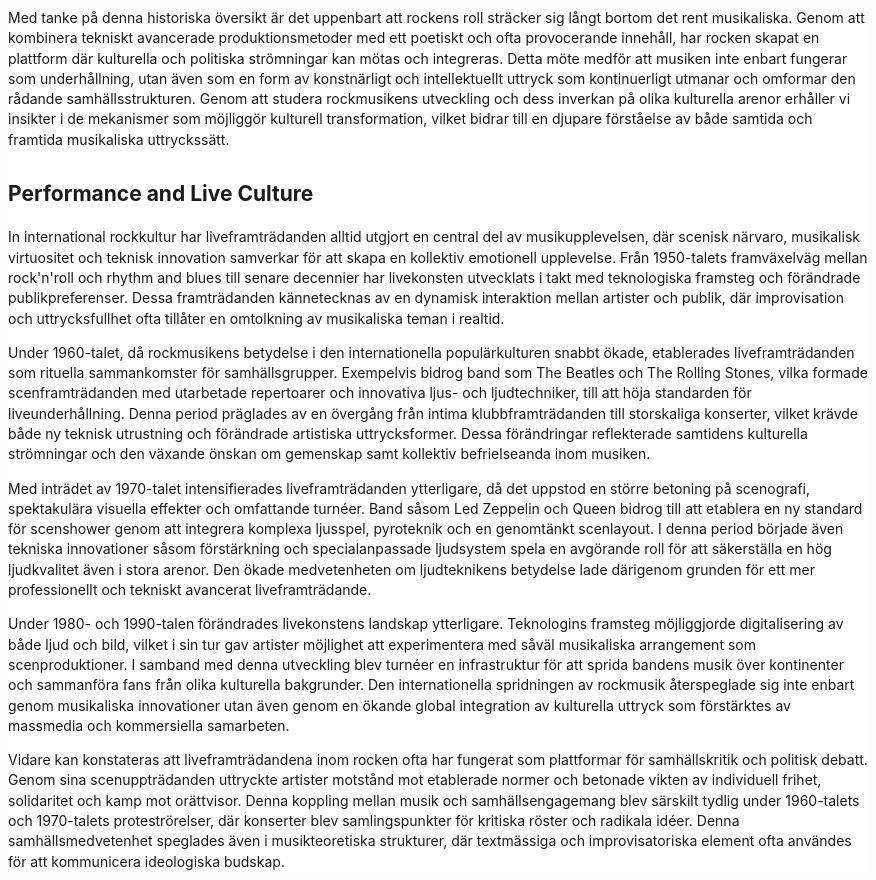 Med tanke på denna historiska översikt är det uppenbart att rockens roll sträcker sig långt bortom
det rent musikaliska. Genom att kombinera tekniskt avancerade produktionsmetoder med ett poetiskt
och ofta provocerande innehåll, har rocken skapat en plattform där kulturella och politiska
strömningar kan mötas och integreras. Detta möte medför att musiken inte enbart fungerar som
underhållning, utan även som en form av konstnärligt och intellektuellt uttryck som kontinuerligt
utmanar och omformar den rådande samhällsstrukturen. Genom att studera rockmusikens utveckling och
dess inverkan på olika kulturella arenor erhåller vi insikter i de mekanismer som möjliggör
kulturell transformation, vilket bidrar till en djupare förståelse av både samtida och framtida
musikaliska uttryckssätt.

## Performance and Live Culture

In international rockkultur har liveframträdanden alltid utgjort en central del av musikupplevelsen,
där scenisk närvaro, musikalisk virtuositet och teknisk innovation samverkar för att skapa en
kollektiv emotionell upplevelse. Från 1950-talets framväxelväg mellan rock'n'roll och rhythm and
blues till senare decennier har livekonsten utvecklats i takt med teknologiska framsteg och
förändrade publikpreferenser. Dessa framträdanden kännetecknas av en dynamisk interaktion mellan
artister och publik, där improvisation och uttrycksfullhet ofta tillåter en omtolkning av
musikaliska teman i realtid.

Under 1960-talet, då rockmusikens betydelse i den internationella populärkulturen snabbt ökade,
etablerades liveframträdanden som rituella sammankomster för samhällsgrupper. Exempelvis bidrog band
som The Beatles och The Rolling Stones, vilka formade scenframträdanden med utarbetade repertoarer
och innovativa ljus- och ljudtechniker, till att höja standarden för liveunderhållning. Denna period
präglades av en övergång från intima klubbframträdanden till storskaliga konserter, vilket krävde
både ny teknisk utrustning och förändrade artistiska uttrycksformer. Dessa förändringar reflekterade
samtidens kulturella strömningar och den växande önskan om gemenskap samt kollektiv befrielseanda
inom musiken.

Med inträdet av 1970-talet intensifierades liveframträdanden ytterligare, då det uppstod en större
betoning på scenografi, spektakulära visuella effekter och omfattande turnéer. Band såsom Led
Zeppelin och Queen bidrog till att etablera en ny standard för scenshower genom att integrera
komplexa ljusspel, pyroteknik och en genomtänkt scenlayout. I denna period började även tekniska
innovationer såsom förstärkning och specialanpassade ljudsystem spela en avgörande roll för att
säkerställa en hög ljudkvalitet även i stora arenor. Den ökade medvetenheten om ljudteknikens
betydelse lade därigenom grunden för ett mer professionellt och tekniskt avancerat liveframträdande.

Under 1980- och 1990-talen förändrades livekonstens landskap ytterligare. Teknologins framsteg
möjliggjorde digitalisering av både ljud och bild, vilket i sin tur gav artister möjlighet att
experimentera med såväl musikaliska arrangement som scenproduktioner. I samband med denna utveckling
blev turnéer en infrastruktur för att sprida bandens musik över kontinenter och sammanföra fans från
olika kulturella bakgrunder. Den internationella spridningen av rockmusik återspeglade sig inte
enbart genom musikaliska innovationer utan även genom en ökande global integration av kulturella
uttryck som förstärktes av massmedia och kommersiella samarbeten.

Vidare kan konstateras att liveframträdandena inom rocken ofta har fungerat som plattformar för
samhällskritik och politisk debatt. Genom sina scenuppträdanden uttryckte artister motstånd mot
etablerade normer och betonade vikten av individuell frihet, solidaritet och kamp mot orättvisor.
Denna koppling mellan musik och samhällsengagemang blev särskilt tydlig under 1960-talets och
1970-talets proteströrelser, där konserter blev samlingspunkter för kritiska röster och radikala
idéer. Denna samhällsmedvetenhet speglades även i musikteoretiska strukturer, där textmässiga och
improvisatoriska element ofta användes för att kommunicera ideologiska budskap.
